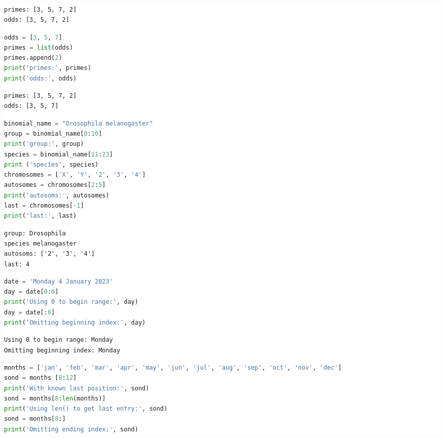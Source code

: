     primes: [3, 5, 7, 2]
    odds: [3, 5, 7, 2]



```python
odds = [3, 5, 7]
primes = list(odds)
primes.append(2)
print('primes:', primes)
print('odds:', odds)
```

    primes: [3, 5, 7, 2]
    odds: [3, 5, 7]



```python
binomial_name = "Drosophila melanogaster"
group = binomial_name[0:10]
print('group:', group)
species = binomial_name[11:23]
print ('species', species)
chromosomes = ['X', 'Y', '2', '3', '4']
autosomes = chromosomes[2:5]
print('autosoms:', autosomes)
last = chromosomes[-1]
print('last:', last)
```

    group: Drosophila
    species melanogaster
    autosoms: ['2', '3', '4']
    last: 4



```python
date = 'Monday 4 January 2023'
day = date[0:6]
print('Using 0 to begin range:', day)
day = date[:6]
print('Omitting beginning index:', day)
```

    Using 0 to begin range: Monday
    Omitting beginning index: Monday



```python
months = ['jan', 'feb', 'mar', 'apr', 'may', 'jun', 'jul', 'aug', 'sep', 'oct', 'nov', 'dec']
sond = months [8:12]
print('With known last position:', sond)
sond = months[8:len(months)]
print('Using len() to get last entry:', sond)
sond = months[8:]
print('Omitting ending index:', sond)
```
